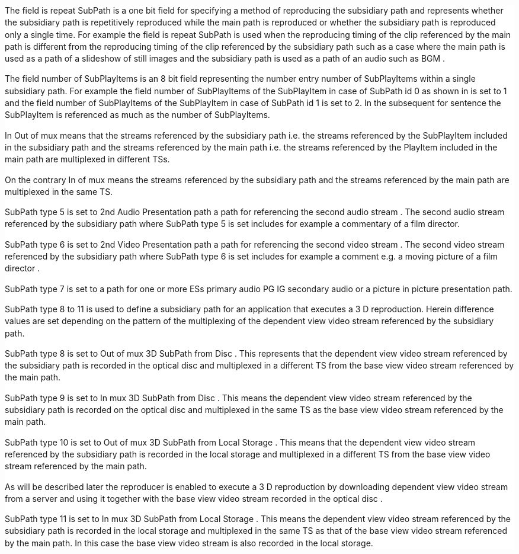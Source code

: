 The field is repeat SubPath is a one bit field for specifying a method of reproducing the subsidiary path and represents whether the subsidiary path is repetitively reproduced while the main path is reproduced or whether the subsidiary path is reproduced only a single time. For example the field is repeat SubPath is used when the reproducing timing of the clip referenced by the main path is different from the reproducing timing of the clip referenced by the subsidiary path such as a case where the main path is used as a path of a slideshow of still images and the subsidiary path is used as a path of an audio such as BGM .

The field number of SubPlayItems is an 8 bit field representing the number entry number of SubPlayItems within a single subsidiary path. For example the field number of SubPlayItems of the SubPlayItem in case of SubPath id 0 as shown in is set to 1 and the field number of SubPlayItems of the SubPlayItem in case of SubPath id 1 is set to 2. In the subsequent for sentence the SubPlayItem is referenced as much as the number of SubPlayItems.

In Out of mux means that the streams referenced by the subsidiary path i.e. the streams referenced by the SubPlayItem included in the subsidiary path and the streams referenced by the main path i.e. the streams referenced by the PlayItem included in the main path are multiplexed in different TSs.

On the contrary In of mux means the streams referenced by the subsidiary path and the streams referenced by the main path are multiplexed in the same TS.

 SubPath type 5 is set to 2nd Audio Presentation path a path for referencing the second audio stream . The second audio stream referenced by the subsidiary path where SubPath type 5 is set includes for example a commentary of a film director.

 SubPath type 6 is set to 2nd Video Presentation path a path for referencing the second video stream . The second video stream referenced by the subsidiary path where SubPath type 6 is set includes for example a comment e.g. a moving picture of a film director .

 SubPath type 7 is set to a path for one or more ESs primary audio PG IG secondary audio or a picture in picture presentation path.

 SubPath type 8 to 11 is used to define a subsidiary path for an application that executes a 3 D reproduction. Herein difference values are set depending on the pattern of the multiplexing of the dependent view video stream referenced by the subsidiary path.

 SubPath type 8 is set to Out of mux 3D SubPath from Disc . This represents that the dependent view video stream referenced by the subsidiary path is recorded in the optical disc and multiplexed in a different TS from the base view video stream referenced by the main path.

 SubPath type 9 is set to In mux 3D SubPath from Disc . This means the dependent view video stream referenced by the subsidiary path is recorded on the optical disc and multiplexed in the same TS as the base view video stream referenced by the main path.

 SubPath type 10 is set to Out of mux 3D SubPath from Local Storage . This means that the dependent view video stream referenced by the subsidiary path is recorded in the local storage and multiplexed in a different TS from the base view video stream referenced by the main path.

As will be described later the reproducer is enabled to execute a 3 D reproduction by downloading dependent view video stream from a server and using it together with the base view video stream recorded in the optical disc .

 SubPath type 11 is set to In mux 3D SubPath from Local Storage . This means the dependent view video stream referenced by the subsidiary path is recorded in the local storage and multiplexed in the same TS as that of the base view video stream referenced by the main path. In this case the base view video stream is also recorded in the local storage.
